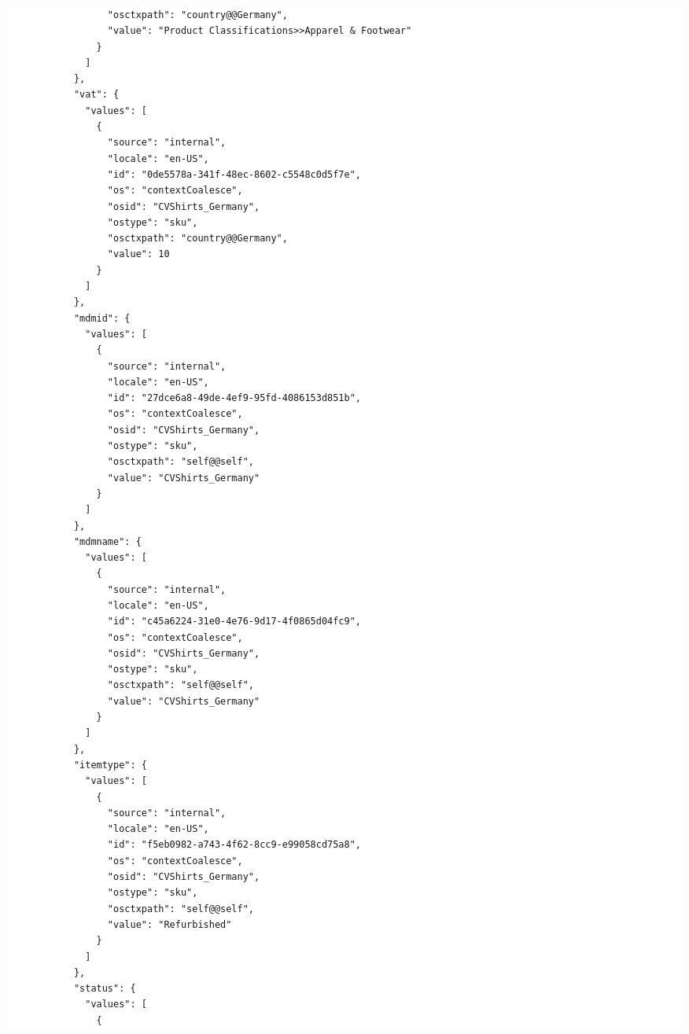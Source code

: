                       "osctxpath": "country@@Germany",
                      "value": "Product Classifications>>Apparel & Footwear"
                    }
                  ]
                },
                "vat": {
                  "values": [
                    {
                      "source": "internal",
                      "locale": "en-US",
                      "id": "0de5578a-341f-48ec-8602-c5548c0d5f7e",
                      "os": "contextCoalesce",
                      "osid": "CVShirts_Germany",
                      "ostype": "sku",
                      "osctxpath": "country@@Germany",
                      "value": 10
                    }
                  ]
                },
                "mdmid": {
                  "values": [
                    {
                      "source": "internal",
                      "locale": "en-US",
                      "id": "27dce6a8-49de-4ef9-95fd-4086153d851b",
                      "os": "contextCoalesce",
                      "osid": "CVShirts_Germany",
                      "ostype": "sku",
                      "osctxpath": "self@@self",
                      "value": "CVShirts_Germany"
                    }
                  ]
                },
                "mdmname": {
                  "values": [
                    {
                      "source": "internal",
                      "locale": "en-US",
                      "id": "c45a6224-31e0-4e76-9d17-4f0865d04fc9",
                      "os": "contextCoalesce",
                      "osid": "CVShirts_Germany",
                      "ostype": "sku",
                      "osctxpath": "self@@self",
                      "value": "CVShirts_Germany"
                    }
                  ]
                },
                "itemtype": {
                  "values": [
                    {
                      "source": "internal",
                      "locale": "en-US",
                      "id": "f5eb0982-a743-4f62-8cc9-e99058cd75a8",
                      "os": "contextCoalesce",
                      "osid": "CVShirts_Germany",
                      "ostype": "sku",
                      "osctxpath": "self@@self",
                      "value": "Refurbished"
                    }
                  ]
                },
                "status": {
                  "values": [
                    {